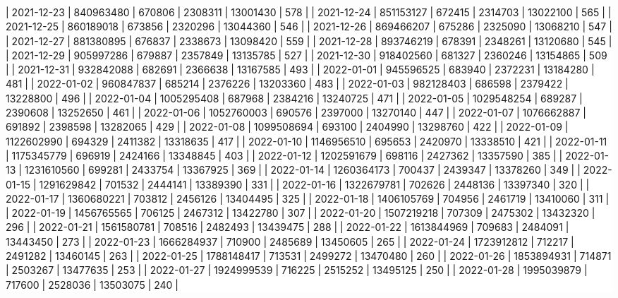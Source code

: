 | 2021-12-23 | 840963480 | 670806 | 2308311 | 13001430 | 578 |
| 2021-12-24 | 851153127 | 672415 | 2314703 | 13022100 | 565 |
| 2021-12-25 | 860189018 | 673856 | 2320296 | 13044360 | 546 |
| 2021-12-26 | 869466207 | 675286 | 2325090 | 13068210 | 547 |
| 2021-12-27 | 881380895 | 676837 | 2338673 | 13098420 | 559 |
| 2021-12-28 | 893746219 | 678391 | 2348261 | 13120680 | 545 |
| 2021-12-29 | 905997286 | 679887 | 2357849 | 13135785 | 527 |
| 2021-12-30 | 918402560 | 681327 | 2360246 | 13154865 | 509 |
| 2021-12-31 | 932842088 | 682691 | 2366638 | 13167585 | 493 |
| 2022-01-01 | 945596525 | 683940 | 2372231 | 13184280 | 481 |
| 2022-01-02 | 960847837 | 685214 | 2376226 | 13203360 | 483 |
| 2022-01-03 | 982128403 | 686598 | 2379422 | 13228800 | 496 |
| 2022-01-04 | 1005295408 | 687968 | 2384216 | 13240725 | 471 |
| 2022-01-05 | 1029548254 | 689287 | 2390608 | 13252650 | 461 |
| 2022-01-06 | 1052760003 | 690576 | 2397000 | 13270140 | 447 |
| 2022-01-07 | 1076662887 | 691892 | 2398598 | 13282065 | 429 |
| 2022-01-08 | 1099508694 | 693100 | 2404990 | 13298760 | 422 |
| 2022-01-09 | 1122602990 | 694329 | 2411382 | 13318635 | 417 |
| 2022-01-10 | 1146956510 | 695653 | 2420970 | 13338510 | 421 |
| 2022-01-11 | 1175345779 | 696919 | 2424166 | 13348845 | 403 |
| 2022-01-12 | 1202591679 | 698116 | 2427362 | 13357590 | 385 |
| 2022-01-13 | 1231610560 | 699281 | 2433754 | 13367925 | 369 |
| 2022-01-14 | 1260364173 | 700437 | 2439347 | 13378260 | 349 |
| 2022-01-15 | 1291629842 | 701532 | 2444141 | 13389390 | 331 |
| 2022-01-16 | 1322679781 | 702626 | 2448136 | 13397340 | 320 |
| 2022-01-17 | 1360680221 | 703812 | 2456126 | 13404495 | 325 |
| 2022-01-18 | 1406105769 | 704956 | 2461719 | 13410060 | 311 |
| 2022-01-19 | 1456765565 | 706125 | 2467312 | 13422780 | 307 |
| 2022-01-20 | 1507219218 | 707309 | 2475302 | 13432320 | 296 |
| 2022-01-21 | 1561580781 | 708516 | 2482493 | 13439475 | 288 |
| 2022-01-22 | 1613844969 | 709683 | 2484091 | 13443450 | 273 |
| 2022-01-23 | 1666284937 | 710900 | 2485689 | 13450605 | 265 |
| 2022-01-24 | 1723912812 | 712217 | 2491282 | 13460145 | 263 |
| 2022-01-25 | 1788148417 | 713531 | 2499272 | 13470480 | 260 |
| 2022-01-26 | 1853894931 | 714871 | 2503267 | 13477635 | 253 |
| 2022-01-27 | 1924999539 | 716225 | 2515252 | 13495125 | 250 |
| 2022-01-28 | 1995039879 | 717600 | 2528036 | 13503075 | 240 |